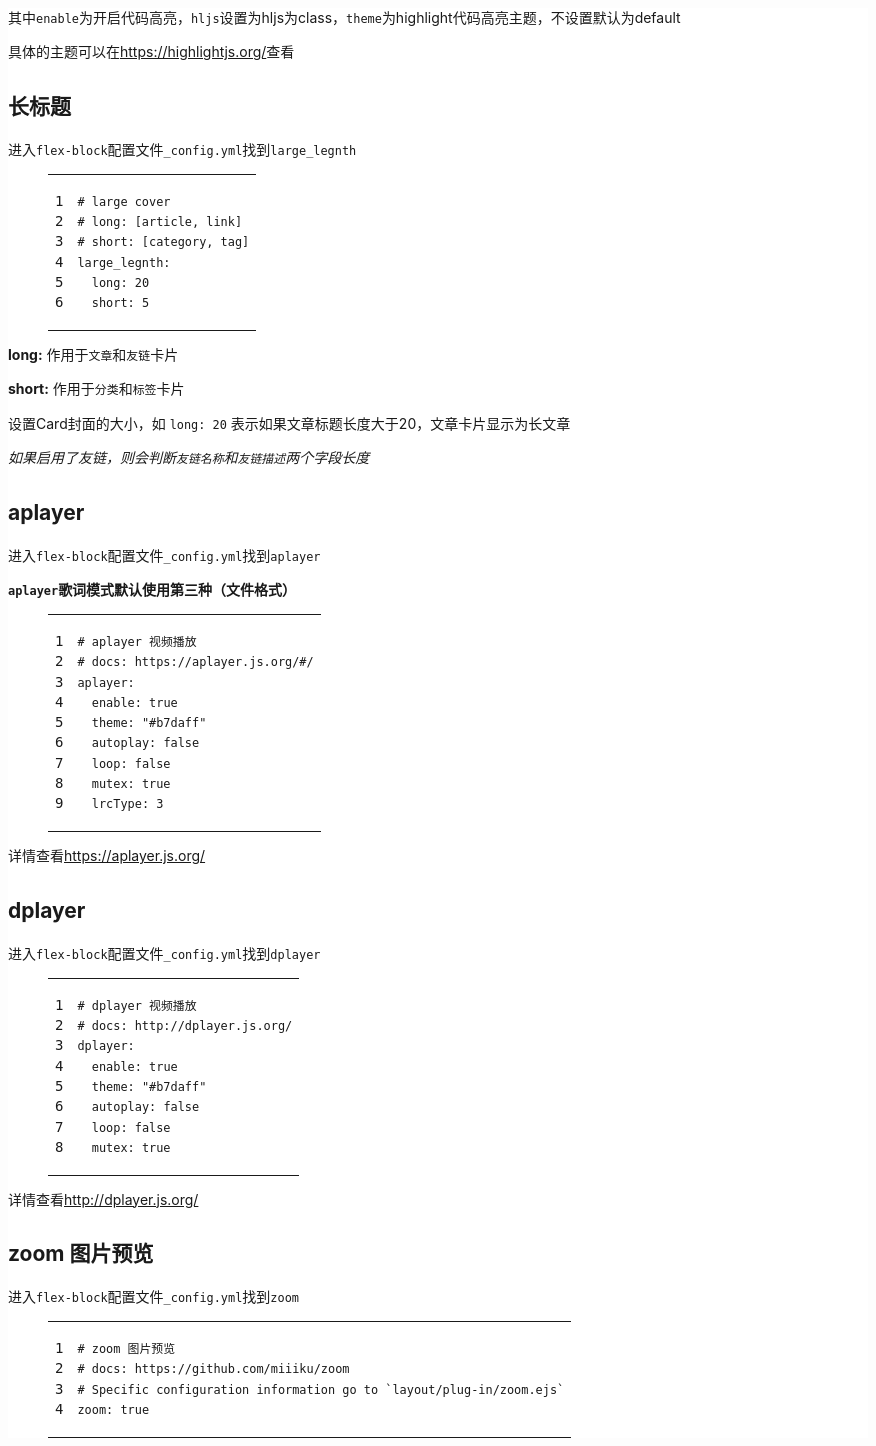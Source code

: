 <p>其中<code>enable</code>为开启代码高亮，<code>hljs</code>设置为hljs为class，<code>theme</code>为highlight代码高亮主题，不设置默认为default</p>
<p>具体的主题可以在<a href="https://highlightjs.org/" target="_blank" rel="noopener">https://highlightjs.org/</a>查看</p>
<h2 id="长标题"><a href="#长标题" class="headerlink" title="长标题"></a>长标题</h2><p>进入<code>flex-block</code>配置文件<code>_config.yml</code>找到<code>large_legnth</code></p>
<figure class="highlight yml"><table><tr><td class="gutter"><pre><span class="line">1</span><br><span class="line">2</span><br><span class="line">3</span><br><span class="line">4</span><br><span class="line">5</span><br><span class="line">6</span><br></pre></td><td class="code"><pre><code class="hljs yml"><span class="hljs-comment"># large cover</span><br><span class="hljs-comment"># long: [article, link]</span><br><span class="hljs-comment"># short: [category, tag]</span><br><span class="hljs-attr">large_legnth:</span><br>  <span class="hljs-attr">long:</span> <span class="hljs-number">20</span><br>  <span class="hljs-attr">short:</span> <span class="hljs-number">5</span><br></code></pre></td></tr></table></figure>

<p><strong>long:</strong> 作用于<code>文章</code>和<code>友链</code>卡片</p>
<p><strong>short:</strong> 作用于<code>分类</code>和<code>标签</code>卡片</p>
<p>设置Card封面的大小，如 <code>long: 20</code> 表示如果文章标题长度大于20，文章卡片显示为长文章</p>
<p><em>如果启用了友链，则会判断<code>友链名称</code>和<code>友链描述</code>两个字段长度</em></p>
<h2 id="aplayer"><a href="#aplayer" class="headerlink" title="aplayer"></a>aplayer</h2><p>进入<code>flex-block</code>配置文件<code>_config.yml</code>找到<code>aplayer</code></p>
<p><strong><code>aplayer</code>歌词模式默认使用第三种（文件格式）</strong></p>
<figure class="highlight yml"><table><tr><td class="gutter"><pre><span class="line">1</span><br><span class="line">2</span><br><span class="line">3</span><br><span class="line">4</span><br><span class="line">5</span><br><span class="line">6</span><br><span class="line">7</span><br><span class="line">8</span><br><span class="line">9</span><br></pre></td><td class="code"><pre><code class="hljs yml"><span class="hljs-comment"># aplayer 视频播放</span><br><span class="hljs-comment"># docs: https://aplayer.js.org/#/</span><br><span class="hljs-attr">aplayer:</span><br>  <span class="hljs-attr">enable:</span> <span class="hljs-literal">true</span><br>  <span class="hljs-attr">theme:</span> <span class="hljs-string">"#b7daff"</span><br>  <span class="hljs-attr">autoplay:</span> <span class="hljs-literal">false</span><br>  <span class="hljs-attr">loop:</span> <span class="hljs-literal">false</span><br>  <span class="hljs-attr">mutex:</span> <span class="hljs-literal">true</span><br>  <span class="hljs-attr">lrcType:</span> <span class="hljs-number">3</span><br></code></pre></td></tr></table></figure>

<p>详情查看<a href="https://aplayer.js.org/" target="_blank" rel="noopener">https://aplayer.js.org/</a></p>
<h2 id="dplayer"><a href="#dplayer" class="headerlink" title="dplayer"></a>dplayer</h2><p>进入<code>flex-block</code>配置文件<code>_config.yml</code>找到<code>dplayer</code></p>
<figure class="highlight yml"><table><tr><td class="gutter"><pre><span class="line">1</span><br><span class="line">2</span><br><span class="line">3</span><br><span class="line">4</span><br><span class="line">5</span><br><span class="line">6</span><br><span class="line">7</span><br><span class="line">8</span><br></pre></td><td class="code"><pre><code class="hljs yml"><span class="hljs-comment"># dplayer 视频播放</span><br><span class="hljs-comment"># docs: http://dplayer.js.org/</span><br><span class="hljs-attr">dplayer:</span><br>  <span class="hljs-attr">enable:</span> <span class="hljs-literal">true</span><br>  <span class="hljs-attr">theme:</span> <span class="hljs-string">"#b7daff"</span><br>  <span class="hljs-attr">autoplay:</span> <span class="hljs-literal">false</span><br>  <span class="hljs-attr">loop:</span> <span class="hljs-literal">false</span><br>  <span class="hljs-attr">mutex:</span> <span class="hljs-literal">true</span><br></code></pre></td></tr></table></figure>

<p>详情查看<a href="http://dplayer.js.org/" target="_blank" rel="noopener">http://dplayer.js.org/</a></p>
<h2 id="zoom-图片预览"><a href="#zoom-图片预览" class="headerlink" title="zoom 图片预览"></a>zoom 图片预览</h2><p>进入<code>flex-block</code>配置文件<code>_config.yml</code>找到<code>zoom</code></p>
<figure class="highlight yml"><table><tr><td class="gutter"><pre><span class="line">1</span><br><span class="line">2</span><br><span class="line">3</span><br><span class="line">4</span><br></pre></td><td class="code"><pre><code class="hljs yml"><span class="hljs-comment"># zoom 图片预览</span><br><span class="hljs-comment"># docs: https://github.com/miiiku/zoom</span><br><span class="hljs-comment"># Specific configuration information go to `layout/plug-in/zoom.ejs`</span><br><span class="hljs-attr">zoom:</span> <span class="hljs-literal">true</span><br></code></pre></td></tr></table></figure>
